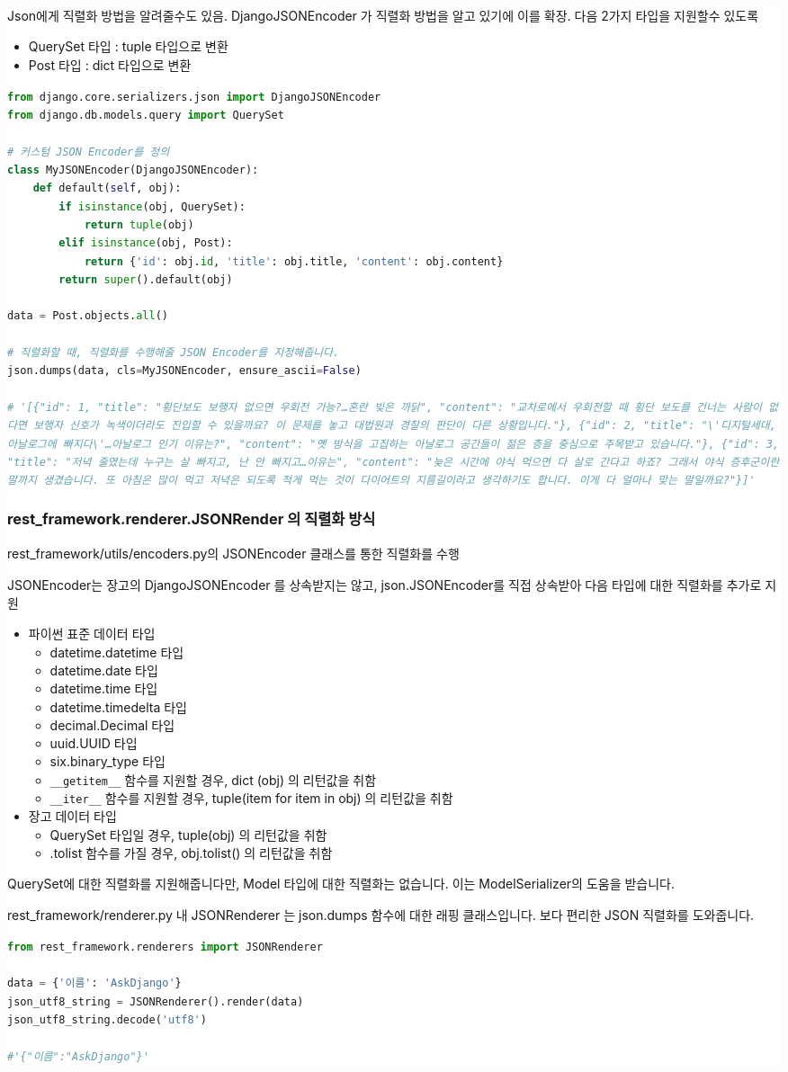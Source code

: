 Json에게 직렬화 방법을 알려줄수도 있음. DjangoJSONEncoder 가 직렬화 방법을 알고 있기에 이를 확장. 다음 2가지 타입을 지원할수 있도록

- QuerySet 타입 : tuple 타입으로 변환
- Post 타입 : dict 타입으로 변환

```python
from django.core.serializers.json import DjangoJSONEncoder
from django.db.models.query import QuerySet

# 커스텀 JSON Encoder를 정의
class MyJSONEncoder(DjangoJSONEncoder):
    def default(self, obj):
        if isinstance(obj, QuerySet):
            return tuple(obj)
        elif isinstance(obj, Post):
            return {'id': obj.id, 'title': obj.title, 'content': obj.content}
        return super().default(obj)

data = Post.objects.all()

# 직렬화할 때, 직렬화를 수행해줄 JSON Encoder를 지정해줍니다.
json.dumps(data, cls=MyJSONEncoder, ensure_ascii=False)

# '[{"id": 1, "title": "횡단보도 보행자 없으면 우회전 가능?…혼란 빚은 까닭", "content": "교차로에서 우회전할 때 횡단 보도를 건너는 사람이 없다면 보행자 신호가 녹색이더라도 진입할 수 있을까요? 이 문제를 놓고 대법원과 경찰의 판단이 다른 상황입니다."}, {"id": 2, "title": "\'디지털세대, 아날로그에 빠지다\'…아날로그 인기 이유는?", "content": "옛 방식을 고집하는 아날로그 공간들이 젊은 층을 중심으로 주목받고 있습니다."}, {"id": 3, "title": "저녁 줄였는데 누구는 살 빠지고, 난 안 빠지고…이유는", "content": "늦은 시간에 야식 먹으면 다 살로 간다고 하죠? 그래서 야식 증후군이란 말까지 생겼습니다. 또 아침은 많이 먹고 저녁은 되도록 적게 먹는 것이 다이어트의 지름길이라고 생각하기도 합니다. 이게 다 얼마나 맞는 말일까요?"}]'
```

### rest_framework.renderer.JSONRender 의 직렬화 방식

rest_framework/utils/encoders.py의 JSONEncoder 클래스를 통한 직렬화를 수행

JSONEncoder는 장고의 DjangoJSONEncoder 를 상속받지는 않고, json.JSONEncoder를 직접 상속받아 다음 타입에 대한 직렬화를 추가로 지원

- 파이썬 표준 데이터 타입
  - datetime.datetime 타입
  - datetime.date 타입
  - datetime.time 타입
  - datetime.timedelta 타입
  - decimal.Decimal 타입
  - uuid.UUID 타입
  - six.binary_type 타입
  - ```__getitem__``` 함수를 지원할 경우, dict (obj) 의 리턴값을 취함
  - ```__iter__``` 함수를 지원할 경우, tuple(item for item in obj) 의 리턴값을 취함
- 장고 데이터 타입
  - QuerySet 타입일 경우, tuple(obj) 의 리턴값을 취함
  - .tolist 함수를 가질 경우, obj.tolist() 의 리턴값을 취함

QuerySet에 대한 직렬화를 지원해줍니다만, Model 타입에 대한 직렬화는 없습니다. 이는 ModelSerializer의 도움을 받습니다.

rest_framework/renderer.py 내 JSONRenderer 는 json.dumps 함수에 대한 래핑 클래스입니다. 보다 편리한 JSON 직렬화를 도와줍니다. 

```python
from rest_framework.renderers import JSONRenderer

data = {'이름': 'AskDjango'}
json_utf8_string = JSONRenderer().render(data)
json_utf8_string.decode('utf8')

#'{"이름":"AskDjango"}'
```
